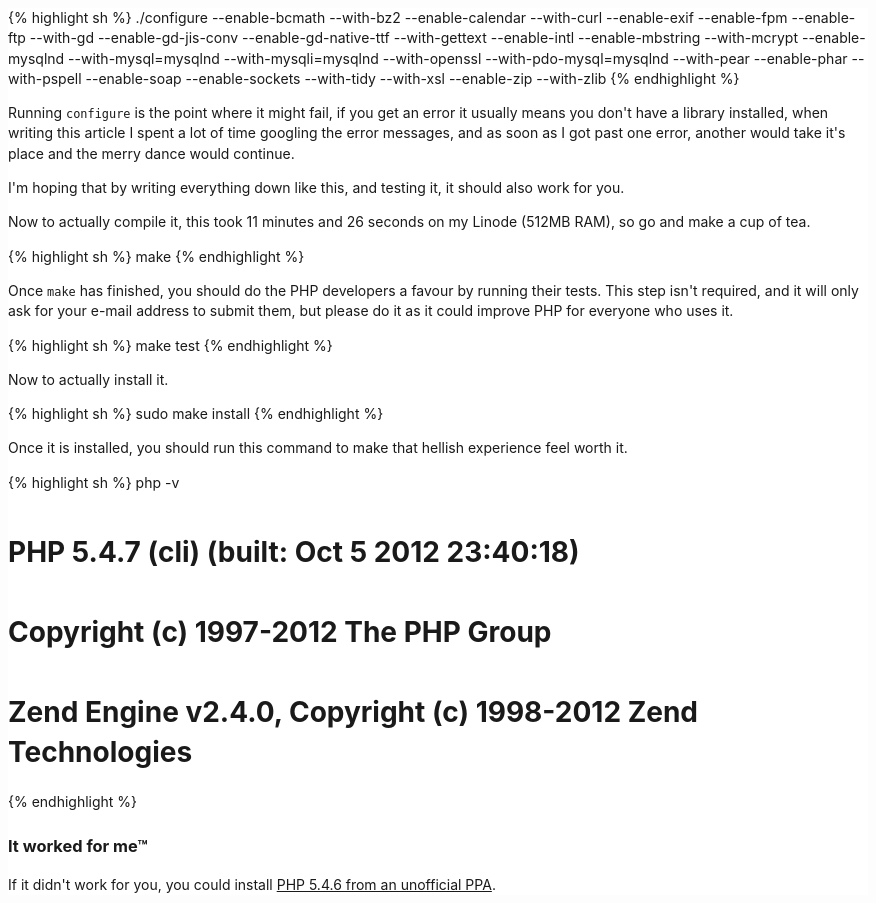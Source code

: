 {% highlight sh %}
./configure --enable-bcmath --with-bz2 --enable-calendar --with-curl --enable-exif --enable-fpm --enable-ftp --with-gd --enable-gd-jis-conv --enable-gd-native-ttf --with-gettext --enable-intl --enable-mbstring --with-mcrypt --enable-mysqlnd --with-mysql=mysqlnd --with-mysqli=mysqlnd --with-openssl --with-pdo-mysql=mysqlnd --with-pear --enable-phar --with-pspell --enable-soap --enable-sockets --with-tidy --with-xsl --enable-zip --with-zlib
{% endhighlight %}

Running `configure` is the point where it might fail, if you get an error it usually means you don't have a library installed, when writing this article I spent a lot of time googling the error messages, and as soon as I got past one error, another would take it's place and the merry dance would continue.

I'm hoping that by writing everything down like this, and testing it, it should also work for you.

Now to actually compile it, this took 11 minutes and 26 seconds on my Linode (512MB RAM), so go and make a cup of tea.

{% highlight sh %}
make
{% endhighlight %}

Once `make` has finished, you should do the PHP developers a favour by running their tests. This step isn't required, and it will only ask for your e-mail address to submit them, but please do it as it could improve PHP for everyone who uses it.

{% highlight sh %}
make test
{% endhighlight %}

Now to actually install it.

{% highlight sh %}
sudo make install
{% endhighlight %}

Once it is installed, you should run this command to make that hellish experience feel worth it.

{% highlight sh %}
php -v
# PHP 5.4.7 (cli) (built: Oct  5 2012 23:40:18) 
# Copyright (c) 1997-2012 The PHP Group
# Zend Engine v2.4.0, Copyright (c) 1998-2012 Zend Technologies
{% endhighlight %}


### It worked for me&trade;

If it didn't work for you, you could install [PHP 5.4.6 from an unofficial PPA](https://launchpad.net/~ondrej/+archive/php5).
